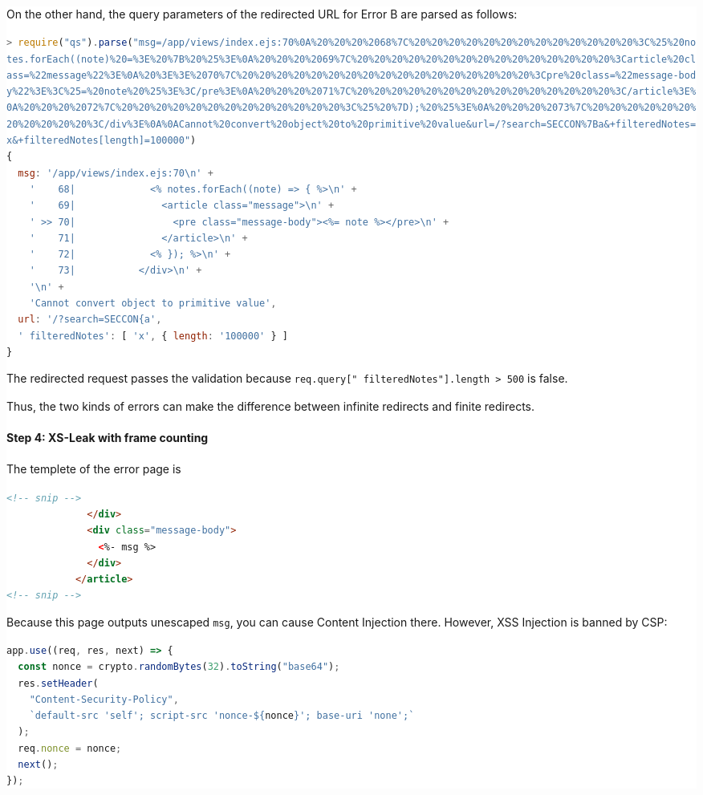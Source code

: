On the other hand, the query parameters of the redirected URL for Error B are parsed as follows:
```javascript
> require("qs").parse("msg=/app/views/index.ejs:70%0A%20%20%20%2068%7C%20%20%20%20%20%20%20%20%20%20%20%20%20%3C%25%20notes.forEach((note)%20=%3E%20%7B%20%25%3E%0A%20%20%20%2069%7C%20%20%20%20%20%20%20%20%20%20%20%20%20%20%20%3Carticle%20class=%22message%22%3E%0A%20%3E%3E%2070%7C%20%20%20%20%20%20%20%20%20%20%20%20%20%20%20%20%20%3Cpre%20class=%22message-body%22%3E%3C%25=%20note%20%25%3E%3C/pre%3E%0A%20%20%20%2071%7C%20%20%20%20%20%20%20%20%20%20%20%20%20%20%20%3C/article%3E%0A%20%20%20%2072%7C%20%20%20%20%20%20%20%20%20%20%20%20%20%3C%25%20%7D);%20%25%3E%0A%20%20%20%2073%7C%20%20%20%20%20%20%20%20%20%20%20%3C/div%3E%0A%0ACannot%20convert%20object%20to%20primitive%20value&url=/?search=SECCON%7Ba&+filteredNotes=x&+filteredNotes[length]=100000")
{
  msg: '/app/views/index.ejs:70\n' +
    '    68|             <% notes.forEach((note) => { %>\n' +
    '    69|               <article class="message">\n' +
    ' >> 70|                 <pre class="message-body"><%= note %></pre>\n' +
    '    71|               </article>\n' +
    '    72|             <% }); %>\n' +
    '    73|           </div>\n' +
    '\n' +
    'Cannot convert object to primitive value',
  url: '/?search=SECCON{a',
  ' filteredNotes': [ 'x', { length: '100000' } ]
}
```
The redirected request passes the validation because `req.query[" filteredNotes"].length > 500` is false.

Thus, the two kinds of errors can make the difference between infinite redirects and finite redirects.

#### Step 4: XS-Leak with frame counting


The templete of the error page is
```html
<!-- snip -->
              </div>
              <div class="message-body">
                <%- msg %>
              </div>
            </article>
<!-- snip -->
```

Because this page outputs unescaped `msg`, you can cause Content Injection there. However, XSS Injection is banned by CSP:
```javascript
app.use((req, res, next) => {
  const nonce = crypto.randomBytes(32).toString("base64");
  res.setHeader(
    "Content-Security-Policy",
    `default-src 'self'; script-src 'nonce-${nonce}'; base-uri 'none';`
  );
  req.nonce = nonce;
  next();
});
```


[^unintended]: I welcome unintended solutions because they help me learn something and create diversity in the challenges (but, as an author, I should emit no unintended solutions to maintain the quality of challenges).
[^xs-leak]: Frame Counting | XS-Leaks Wiki: https://xsleaks.dev/docs/attacks/frame-counting/
